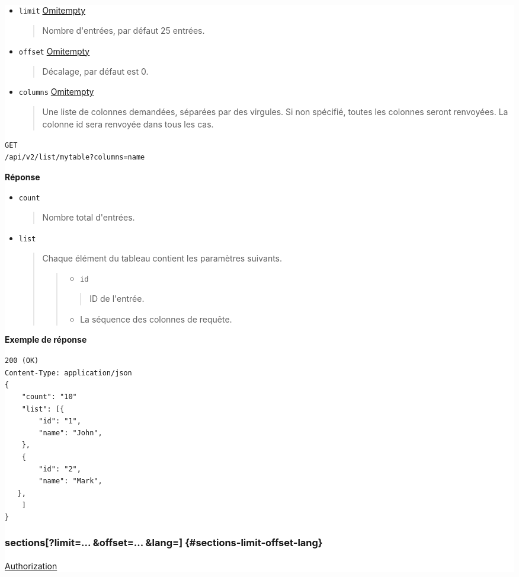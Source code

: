 - `limit` [Omitempty](#omitempty)

    > Nombre d'entrées, par défaut 25 entrées.

- `offset` [Omitempty](#omitempty)

    > Décalage, par défaut est 0.

- `columns` [Omitempty](#omitempty)

    > Une liste de colonnes demandées, séparées par des virgules. Si non spécifié, toutes les colonnes seront renvoyées. La colonne id sera renvoyée dans tous les cas.

``` text
GET
/api/v2/list/mytable?columns=name
```

**Réponse**

- `count`

    > Nombre total d'entrées.

- `list`

    > Chaque élément du tableau contient les paramètres suivants.
    >
    > > - `id`
    > >
    > > > ID de l'entrée.
    > >
    > > - La séquence des colonnes de requête.

**Exemple de réponse**

``` text
200 (OK)
Content-Type: application/json
{
    "count": "10"
    "list": [{ 
        "id": "1",
        "name": "John",
    }, 
    { 
        "id": "2",
        "name": "Mark",
   }, 
    ]
} 
```

### sections\[?limit=\... &offset=\... &lang=\] {#sections-limit-offset-lang}

[Authorization](#authorization)
